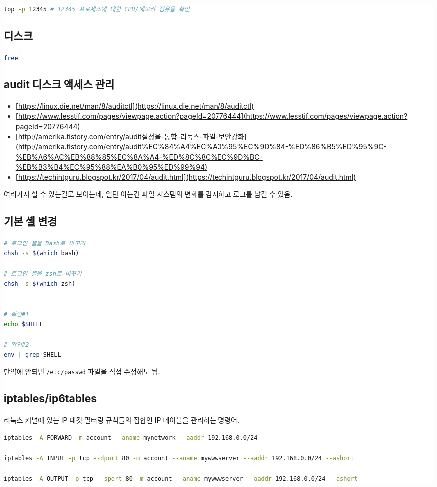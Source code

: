 ```bash
top -p 12345 # 12345 프로세스에 대한 CPU/메모리 점유율 확인
```

## 디스크

```bash
free
```

## audit 디스크 액세스 관리

- [https://linux.die.net/man/8/auditctl](https://linux.die.net/man/8/auditctl)
- [https://www.lesstif.com/pages/viewpage.action?pageId=20776444](https://www.lesstif.com/pages/viewpage.action?pageId=20776444)
- [http://amerika.tistory.com/entry/audit설정을-통합-리눅스-파일-보안강화](http://amerika.tistory.com/entry/audit%EC%84%A4%EC%A0%95%EC%9D%84-%ED%86%B5%ED%95%9C-%EB%A6%AC%EB%88%85%EC%8A%A4-%ED%8C%8C%EC%9D%BC-%EB%B3%B4%EC%95%88%EA%B0%95%ED%99%94)
- [https://techintguru.blogspot.kr/2017/04/audit.html](https://techintguru.blogspot.kr/2017/04/audit.html)

여러가지 할 수 있는걸로 보이는데, 일단 아는건 파일 시스템의 변화를 감지하고 로그를 남길 수 있음.

## 기본 셸 변경

```bash
# 로그인 셸을 Bash로 바꾸기
chsh -s $(which bash)

# 로그인 셸을 zsh로 바꾸기
chsh -s $(which zsh)


# 확인#1
echo $SHELL

# 확인#2
env | grep SHELL
```

만약에 안되면 `/etc/passwd` 파일을 직접 수정해도 됨.

## iptables/ip6tables

리눅스 커널에 있는 IP 패킷 필터링 규칙들의 집합인 IP 테이블을 관리하는 명령어.

```bash
iptables -A FORWARD -m account --aname mynetwork --aaddr 192.168.0.0/24

iptables -A INPUT -p tcp --dport 80 -m account --aname mywwwserver --aaddr 192.168.0.0/24 --ashort

iptables -A OUTPUT -p tcp --sport 80 -m account --aname mywwwserver --aaddr 192.168.0.0/24 --ashort
```
